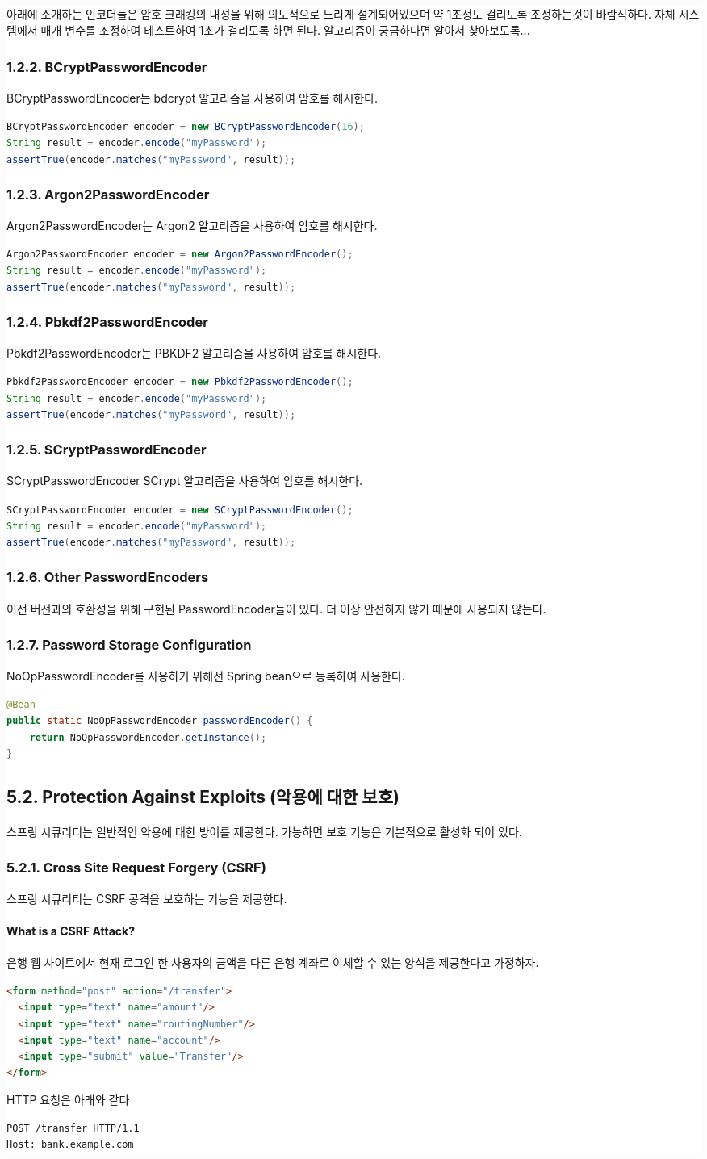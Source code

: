 아래에 소개하는 인코더들은 암호 크래킹의 내성을 위해 의도적으로 느리게 설계되어있으며 약 1초정도 걸리도록 조정하는것이 바람직하다. 자체 시스템에서 매개 변수를 조정하여 테스트하여 1초가 걸리도록 하면 된다. 알고리즘이 궁금하다면 알아서 찾아보도록...

### 1.2.2. BCryptPasswordEncoder
BCryptPasswordEncoder는 bdcrypt 알고리즘을 사용하여 암호를 해시한다.
```java
BCryptPasswordEncoder encoder = new BCryptPasswordEncoder(16);
String result = encoder.encode("myPassword");
assertTrue(encoder.matches("myPassword", result));
```
### 1.2.3. Argon2PasswordEncoder
Argon2PasswordEncoder는 Argon2 알고리즘을 사용하여 암호를 해시한다.
```java
Argon2PasswordEncoder encoder = new Argon2PasswordEncoder();
String result = encoder.encode("myPassword");
assertTrue(encoder.matches("myPassword", result));
```
### 1.2.4. Pbkdf2PasswordEncoder
Pbkdf2PasswordEncoder는 PBKDF2 알고리즘을 사용하여 암호를 해시한다.
```java
Pbkdf2PasswordEncoder encoder = new Pbkdf2PasswordEncoder();
String result = encoder.encode("myPassword");
assertTrue(encoder.matches("myPassword", result));
```
### 1.2.5. SCryptPasswordEncoder
SCryptPasswordEncoder SCrypt 알고리즘을 사용하여 암호를 해시한다.
```java
SCryptPasswordEncoder encoder = new SCryptPasswordEncoder();
String result = encoder.encode("myPassword");
assertTrue(encoder.matches("myPassword", result));
```
### 1.2.6. Other PasswordEncoders
이전 버전과의 호환성을 위해 구현된 PasswordEncoder들이 있다. 더 이상 안전하지 않기 때문에 사용되지 않는다.

### 1.2.7. Password Storage Configuration
NoOpPasswordEncoder를 사용하기 위해선 Spring bean으로 등록하여 사용한다.
```java
@Bean
public static NoOpPasswordEncoder passwordEncoder() {
    return NoOpPasswordEncoder.getInstance();
}
```
## 5.2. Protection Against Exploits (악용에 대한 보호)
스프링 시큐리티는 일반적인 악용에 대한 방어를 제공한다. 가능하면 보호 기능은 기본적으로 활성화 되어 있다. 

### 5.2.1. Cross Site Request Forgery (CSRF)
스프링 시큐리티는 CSRF 공격을 보호하는 기능을 제공한다.

#### What is a CSRF Attack?
은행 웹 사이트에서 현재 로그인 한 사용자의 금액을 다른 은행 계좌로 이체할 수 있는 양식을 제공한다고 가정하자.
```html
<form method="post" action="/transfer">
  <input type="text" name="amount"/>
  <input type="text" name="routingNumber"/>
  <input type="text" name="account"/>
  <input type="submit" value="Transfer"/>
</form>
```
HTTP 요청은 아래와 같다
```
POST /transfer HTTP/1.1
Host: bank.example.com
```